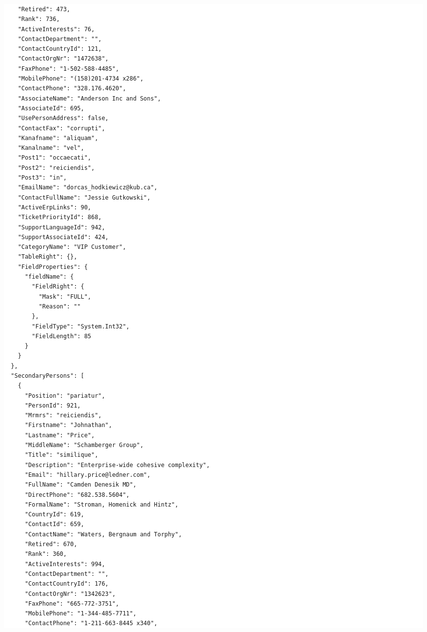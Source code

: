 ```http_
    "Retired": 473,
    "Rank": 736,
    "ActiveInterests": 76,
    "ContactDepartment": "",
    "ContactCountryId": 121,
    "ContactOrgNr": "1472638",
    "FaxPhone": "1-502-588-4485",
    "MobilePhone": "(158)201-4734 x286",
    "ContactPhone": "328.176.4620",
    "AssociateName": "Anderson Inc and Sons",
    "AssociateId": 695,
    "UsePersonAddress": false,
    "ContactFax": "corrupti",
    "Kanafname": "aliquam",
    "Kanalname": "vel",
    "Post1": "occaecati",
    "Post2": "reiciendis",
    "Post3": "in",
    "EmailName": "dorcas_hodkiewicz@kub.ca",
    "ContactFullName": "Jessie Gutkowski",
    "ActiveErpLinks": 90,
    "TicketPriorityId": 868,
    "SupportLanguageId": 942,
    "SupportAssociateId": 424,
    "CategoryName": "VIP Customer",
    "TableRight": {},
    "FieldProperties": {
      "fieldName": {
        "FieldRight": {
          "Mask": "FULL",
          "Reason": ""
        },
        "FieldType": "System.Int32",
        "FieldLength": 85
      }
    }
  },
  "SecondaryPersons": [
    {
      "Position": "pariatur",
      "PersonId": 921,
      "Mrmrs": "reiciendis",
      "Firstname": "Johnathan",
      "Lastname": "Price",
      "MiddleName": "Schamberger Group",
      "Title": "similique",
      "Description": "Enterprise-wide cohesive complexity",
      "Email": "hillary.price@ledner.com",
      "FullName": "Camden Denesik MD",
      "DirectPhone": "682.538.5604",
      "FormalName": "Stroman, Homenick and Hintz",
      "CountryId": 619,
      "ContactId": 659,
      "ContactName": "Waters, Bergnaum and Torphy",
      "Retired": 670,
      "Rank": 360,
      "ActiveInterests": 994,
      "ContactDepartment": "",
      "ContactCountryId": 176,
      "ContactOrgNr": "1342623",
      "FaxPhone": "665-772-3751",
      "MobilePhone": "1-344-485-7711",
      "ContactPhone": "1-211-663-8445 x340",
```